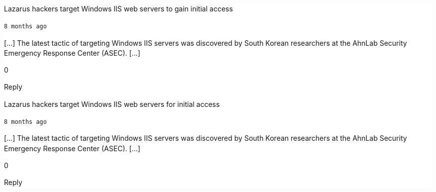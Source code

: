 
Lazarus hackers target Windows IIS web servers to gain initial access



    8 months ago













[…] The latest tactic of targeting Windows IIS servers was discovered by South Korean researchers at the AhnLab Security Emergency Response Center (ASEC). […]






0






Reply













Lazarus hackers target Windows IIS web servers for initial access



    8 months ago













[…] The latest tactic of targeting Windows IIS servers was discovered by South Korean researchers at the AhnLab Security Emergency Response Center (ASEC). […]






0






Reply
